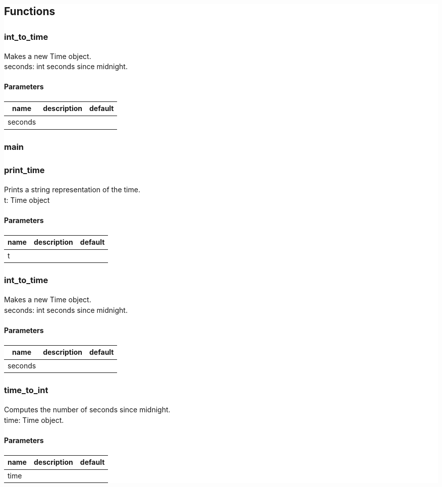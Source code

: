 
## Functions

### int_to_time


Makes a new Time object.   
seconds: int seconds since midnight. 
#### Parameters
name | description | default
--- | --- | ---
seconds |  | 





### main







### print_time


Prints a string representation of the time.   
t: Time object 
#### Parameters
name | description | default
--- | --- | ---
t |  | 





### int_to_time


Makes a new Time object.   
seconds: int seconds since midnight. 
#### Parameters
name | description | default
--- | --- | ---
seconds |  | 





### time_to_int


Computes the number of seconds since midnight.   
time: Time object. 
#### Parameters
name | description | default
--- | --- | ---
time |  | 
